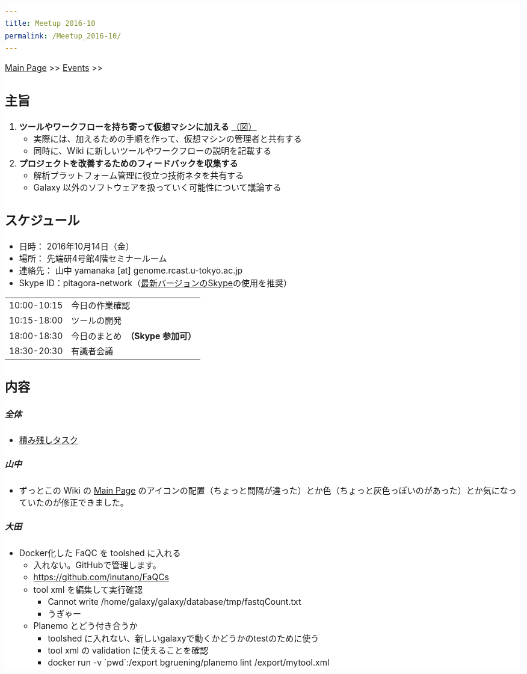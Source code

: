 ```yaml
---
title: Meetup 2016-10
permalink: /Meetup_2016-10/
---
```


[Main Page](/Main_Page "wikilink") &gt;&gt; [Events](/Events "wikilink") &gt;&gt;

主旨
----

1.  **ツールやワークフローを持ち寄って仮想マシンに加える** [（図）](http://www.pitagora-galaxy.org/_/rsrc/1416890873801/about/about_overview.png)
    -   実際には、加えるための手順を作って、仮想マシンの管理者と共有する
    -   同時に、Wiki に新しいツールやワークフローの説明を記載する
2.  **プロジェクトを改善するためのフィードバックを収集する**
    -   解析プラットフォーム管理に役立つ技術ネタを共有する
    -   Galaxy 以外のソフトウェアを扱っていく可能性について議論する

スケジュール
------------

-   日時： 2016年10月14日（金）
-   場所： 先端研4号館4階セミナールーム
-   連絡先： 山中 yamanaka \[at\] genome.rcast.u-tokyo.ac.jp
-   Skype ID：pitagora-network（[最新バージョンのSkype](http://www.skype.com/ja/)の使用を推奨）

|             |                                    |
|-------------|------------------------------------|
| 10:00-10:15 | 今日の作業確認                     |
| 10:15-18:00 | ツールの開発                       |
| 18:00-18:30 | 今日のまとめ　**（Skype 参加可）** |
| 18:30-20:30 | 有識者会議                         |

内容
----

##### 全体

-   [積み残しタスク](/積み残しタスク "wikilink")

##### 山中

-   ずっとこの Wiki の [Main Page](/Main_Page "wikilink") のアイコンの配置（ちょっと間隔が違った）とか色（ちょっと灰色っぽいのがあった）とか気になっていたのが修正できました。

##### 大田

-   Docker化した FaQC を toolshed に入れる
    -   入れない。GitHubで管理します。
    -   <https://github.com/inutano/FaQCs>
    -   tool xml を編集して実行確認
        -   Cannot write /home/galaxy/galaxy/database/tmp/fastqCount.txt
        -   うぎゃー
    -   Planemo とどう付き合うか
        -   toolshed に入れない、新しいgalaxyで動くかどうかのtestのために使う
        -   tool xml の validation に使えることを確認
        -   docker run -v \`pwd\`:/export bgruening/planemo lint /export/mytool.xml
